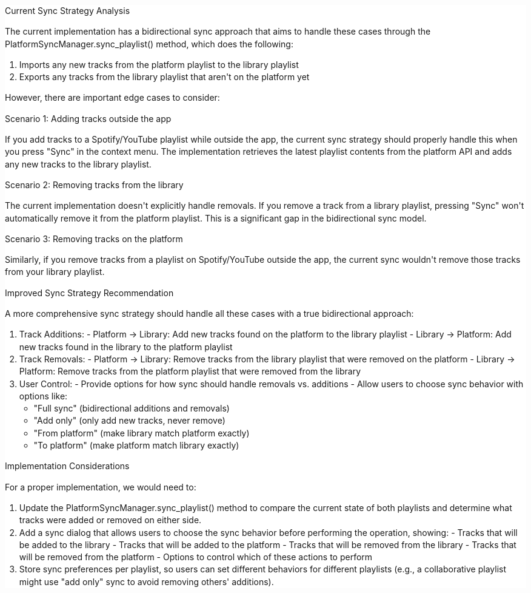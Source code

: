 Current Sync Strategy Analysis

  The current implementation has a bidirectional sync approach that aims to handle these cases through the
  PlatformSyncManager.sync_playlist() method, which does the following:

  1. Imports any new tracks from the platform playlist to the library playlist
  2. Exports any tracks from the library playlist that aren't on the platform yet

  However, there are important edge cases to consider:

  Scenario 1: Adding tracks outside the app

  If you add tracks to a Spotify/YouTube playlist while outside the app, the current sync strategy should properly
  handle this when you press "Sync" in the context menu. The implementation retrieves the latest playlist contents
  from the platform API and adds any new tracks to the library playlist.

  Scenario 2: Removing tracks from the library

  The current implementation doesn't explicitly handle removals. If you remove a track from a library playlist,
  pressing "Sync" won't automatically remove it from the platform playlist. This is a significant gap in the
  bidirectional sync model.

  Scenario 3: Removing tracks on the platform

  Similarly, if you remove tracks from a playlist on Spotify/YouTube outside the app, the current sync wouldn't remove
   those tracks from your library playlist.

  Improved Sync Strategy Recommendation

  A more comprehensive sync strategy should handle all these cases with a true bidirectional approach:

  1. Track Additions:
    - Platform → Library: Add new tracks found on the platform to the library playlist
    - Library → Platform: Add new tracks found in the library to the platform playlist
  2. Track Removals:
    - Platform → Library: Remove tracks from the library playlist that were removed on the platform
    - Library → Platform: Remove tracks from the platform playlist that were removed from the library
  3. User Control:
    - Provide options for how sync should handle removals vs. additions
    - Allow users to choose sync behavior with options like:
        - "Full sync" (bidirectional additions and removals)
      - "Add only" (only add new tracks, never remove)
      - "From platform" (make library match platform exactly)
      - "To platform" (make platform match library exactly)

  Implementation Considerations

  For a proper implementation, we would need to:

  1. Update the PlatformSyncManager.sync_playlist() method to compare the current state of both playlists and
  determine what tracks were added or removed on either side.
  2. Add a sync dialog that allows users to choose the sync behavior before performing the operation, showing:
    - Tracks that will be added to the library
    - Tracks that will be added to the platform
    - Tracks that will be removed from the library
    - Tracks that will be removed from the platform
    - Options to control which of these actions to perform
  3. Store sync preferences per playlist, so users can set different behaviors for different playlists (e.g., a
  collaborative playlist might use "add only" sync to avoid removing others' additions).
